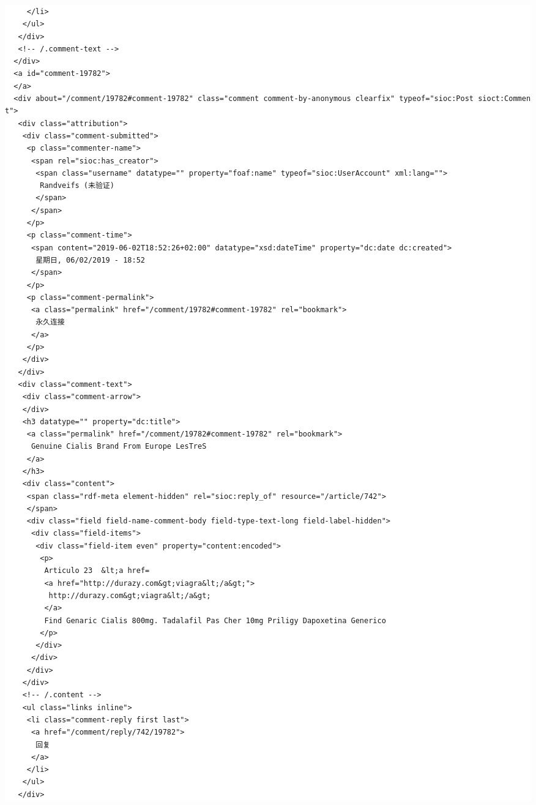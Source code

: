          </li>
        </ul>
       </div>
       <!-- /.comment-text -->
      </div>
      <a id="comment-19782">
      </a>
      <div about="/comment/19782#comment-19782" class="comment comment-by-anonymous clearfix" typeof="sioc:Post sioct:Comment">
       <div class="attribution">
        <div class="comment-submitted">
         <p class="commenter-name">
          <span rel="sioc:has_creator">
           <span class="username" datatype="" property="foaf:name" typeof="sioc:UserAccount" xml:lang="">
            Randveifs (未验证)
           </span>
          </span>
         </p>
         <p class="comment-time">
          <span content="2019-06-02T18:52:26+02:00" datatype="xsd:dateTime" property="dc:date dc:created">
           星期日, 06/02/2019 - 18:52
          </span>
         </p>
         <p class="comment-permalink">
          <a class="permalink" href="/comment/19782#comment-19782" rel="bookmark">
           永久连接
          </a>
         </p>
        </div>
       </div>
       <div class="comment-text">
        <div class="comment-arrow">
        </div>
        <h3 datatype="" property="dc:title">
         <a class="permalink" href="/comment/19782#comment-19782" rel="bookmark">
          Genuine Cialis Brand From Europe LesTreS
         </a>
        </h3>
        <div class="content">
         <span class="rdf-meta element-hidden" rel="sioc:reply_of" resource="/article/742">
         </span>
         <div class="field field-name-comment-body field-type-text-long field-label-hidden">
          <div class="field-items">
           <div class="field-item even" property="content:encoded">
            <p>
             Articulo 23  &lt;a href=
             <a href="http://durazy.com&gt;viagra&lt;/a&gt;">
              http://durazy.com&gt;viagra&lt;/a&gt;
             </a>
             Find Genaric Cialis 800mg. Tadalafil Pas Cher 10mg Priligy Dapoxetina Generico
            </p>
           </div>
          </div>
         </div>
        </div>
        <!-- /.content -->
        <ul class="links inline">
         <li class="comment-reply first last">
          <a href="/comment/reply/742/19782">
           回复
          </a>
         </li>
        </ul>
       </div>
